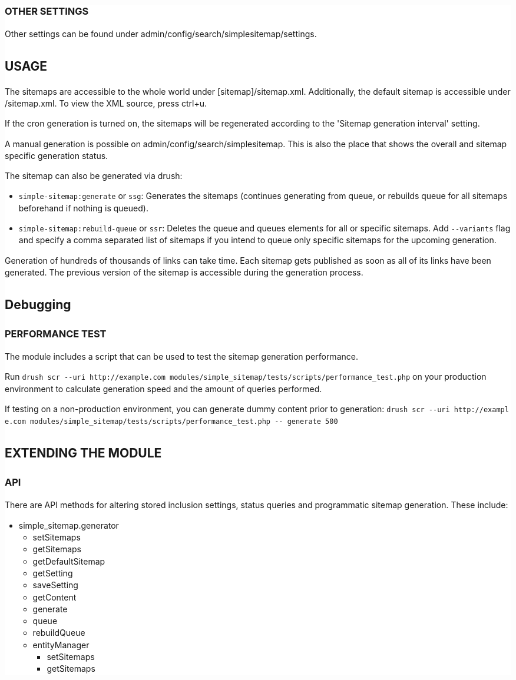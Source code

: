 ### OTHER SETTINGS ###

Other settings can be found under admin/config/search/simplesitemap/settings.

## USAGE ##

The sitemaps are accessible to the whole world under [sitemap]/sitemap.xml.
Additionally, the default sitemap is accessible under /sitemap.xml. To view the
XML source, press ctrl+u.

If the cron generation is turned on, the sitemaps will be regenerated according
to the 'Sitemap generation interval' setting.

A manual generation is possible on admin/config/search/simplesitemap. This is
also the place that shows the overall and sitemap specific generation status.

The sitemap can also be generated via drush:
 * `simple-sitemap:generate` or `ssg`: Generates the sitemaps (continues
   generating from queue, or rebuilds queue for all sitemaps beforehand if
   nothing is queued).

 * `simple-sitemap:rebuild-queue` or `ssr`: Deletes the queue and queues elements
   for all or specific sitemaps. Add `--variants` flag and specify a
   comma separated list of sitemaps if you intend to queue only specific
   sitemaps for the upcoming generation.

Generation of hundreds of thousands of links can take time. Each sitemap gets
published as soon as all of its links have been generated. The previous version
of the sitemap is accessible during the generation process.

## Debugging ##

### PERFORMANCE TEST ###

The module includes a script that can be used to test the sitemap generation
performance.

Run `drush scr --uri http://example.com modules/simple_sitemap/tests/scripts/performance_test.php`
on your production environment to calculate generation speed and the amount of
queries performed.

If testing on a non-production environment, you can generate dummy content prior
to generation:
`drush scr --uri http://example.com modules/simple_sitemap/tests/scripts/performance_test.php -- generate 500`

## EXTENDING THE MODULE ##

### API ###

There are API methods for altering stored inclusion settings, status queries and
programmatic sitemap generation. These include:
 * simple_sitemap.generator
   * setSitemaps
   * getSitemaps
   * getDefaultSitemap
   * getSetting
   * saveSetting
   * getContent
   * generate
   * queue
   * rebuildQueue
   * entityManager
     * setSitemaps
     * getSitemaps